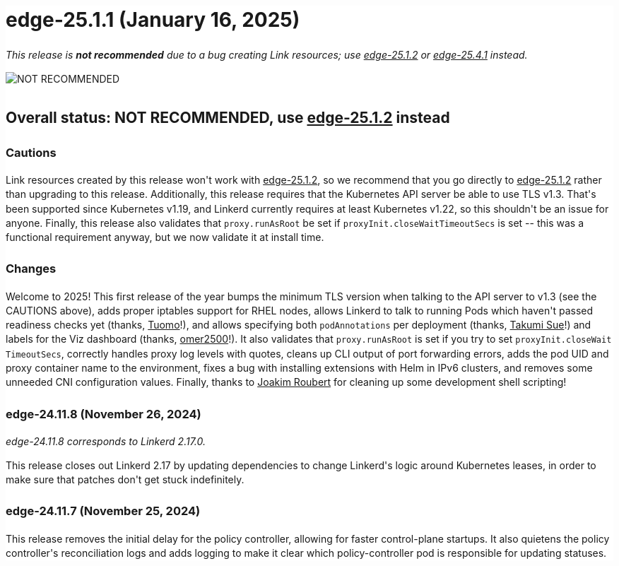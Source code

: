 # edge-25.1.1 (January 16, 2025)

_This release is **not recommended** due to a bug creating Link resources; use
[edge-25.1.2] or [edge-25.4.1] instead._

![NOT RECOMMENDED](https://img.shields.io/badge/release_status-NOT_RECOMMENDED-red?logo=Linkerd)

## Overall status: NOT RECOMMENDED, use [edge-25.1.2](https://github.com/linkerd/linkerd2/releases/tag/edge-25.1.2) instead

### Cautions

Link resources created by this release won't work with [edge-25.1.2](https://github.com/linkerd/linkerd2/releases/tag/edge-25.1.2), so we recommend that you go directly to [edge-25.1.2](https://github.com/linkerd/linkerd2/releases/tag/edge-25.1.2) rather than upgrading to this release. Additionally, this release requires that the Kubernetes API server be able to use TLS v1.3. That's been supported since Kubernetes v1.19, and Linkerd currently requires at least Kubernetes v1.22, so this shouldn't be an issue for anyone. Finally, this release also validates that `proxy.runAsRoot` be set if `proxyInit.closeWaitTimeoutSecs` is set -- this was a functional requirement anyway, but we now validate it at install time.

### Changes

Welcome to 2025! This first release of the year bumps the minimum TLS version when talking to the API server to v1.3 (see the CAUTIONS above), adds proper iptables support for RHEL nodes, allows Linkerd to talk to running Pods which haven't passed readiness checks yet (thanks, [Tuomo](https://github.com/tjorri)!), and allows specifying both `podAnnotations` per deployment (thanks, [Takumi Sue](https://github.com/mikutas)!) and labels for the Viz dashboard (thanks, [omer2500](https://github.com/omer2500)!). It also validates that `proxy.runAsRoot` is set if you try to set `proxyInit.closeWaitTimeoutSecs`, correctly handles proxy log levels with quotes, cleans up CLI output of port forwarding errors, adds the pod UID and proxy container name to the environment, fixes a bug with installing extensions with Helm in IPv6 clusters, and removes some unneeded CNI configuration values. Finally, thanks to [Joakim Roubert](https://github.com/joakimr-axis) for cleaning up some development shell scripting!


### edge-24.11.8 (November 26, 2024)

_edge-24.11.8 corresponds to Linkerd 2.17.0._

This release closes out Linkerd 2.17 by updating dependencies to change
Linkerd's logic around Kubernetes leases, in order to make sure that patches
don't get stuck indefinitely.

### edge-24.11.7 (November 25, 2024)

This release removes the initial delay for the policy controller, allowing for
faster control-plane startups. It also quietens the policy controller's
reconciliation logs and adds logging to make it clear which policy-controller
pod is responsible for updating statuses.


[Stephen Muth]: https://github.com/smuth4
[Vishal Tewatia]: https://github.com/vishu42
[edge-25.1.2]: https://github.com/linkerd/linkerd2/releases/tag/edge-25.1.2
[edge-25.2.2]: https://github.com/linkerd/linkerd2/releases/tag/edge-25.2.2
[edge-25.2.3]: https://github.com/linkerd/linkerd2/releases/tag/edge-25.2.3
[edge-25.2.4]: https://github.com/linkerd/linkerd2/releases/tag/edge-25.2.4
[edge-25.3.1]: https://github.com/linkerd/linkerd2/releases/tag/edge-25.3.1
[edge-25.3.2]: https://github.com/linkerd/linkerd2/releases/tag/edge-25.3.2
[edge-25.3.3]: https://github.com/linkerd/linkerd2/releases/tag/edge-25.3.3
[edge-25.3.4]: https://github.com/linkerd/linkerd2/releases/tag/edge-25.3.4
[edge-25.4.1]: https://github.com/linkerd/linkerd2/releases/tag/edge-25.4.1
[Takumi Sue]: https://github.com/mikutas
[edge-25.4.1]: https://github.com/linkerd/linkerd2/releases/edge-25.4.1
[issue 13327]: https://github.com/linkerd/linkerd2/issues/13327